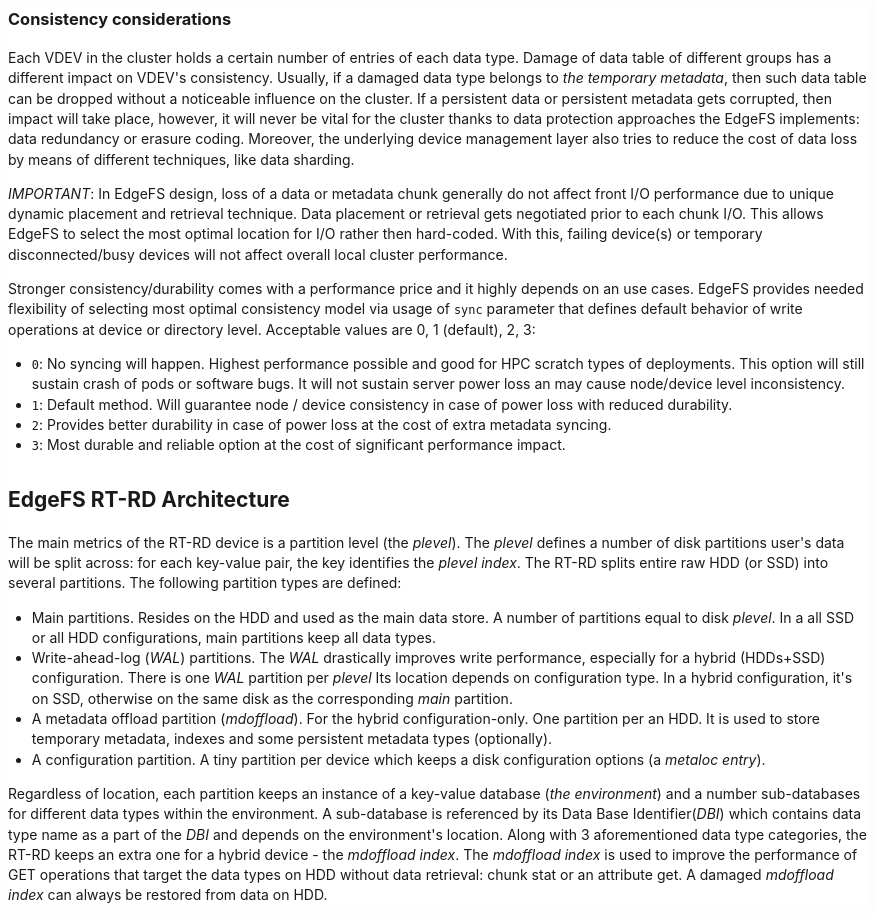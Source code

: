 ### Consistency considerations

Each VDEV in the cluster holds a certain number of entries of each data type. Damage of data table of different groups has a different impact on VDEV's consistency. Usually, if a damaged data type belongs to _the temporary metadata_, then such data table can be dropped without a noticeable influence on the cluster. If a persistent data or persistent metadata gets corrupted, then impact will take place, however, it will never be vital for the cluster thanks to data protection approaches the EdgeFS implements: data redundancy or erasure coding. Moreover, the underlying device management layer also tries to reduce the cost of data loss by means of different techniques, like data sharding.

_IMPORTANT_: In EdgeFS design, loss of a data or metadata chunk generally do not affect front I/O performance due to unique dynamic placement and retrieval technique. Data placement or retrieval gets negotiated prior to each chunk I/O. This allows EdgeFS to select the most optimal location for I/O rather then hard-coded. With this, failing device(s) or temporary disconnected/busy devices will not affect overall local cluster performance.

Stronger consistency/durability comes with a performance price and it highly depends on an use cases. EdgeFS provides needed flexibility of selecting most optimal consistency model via usage of `sync` parameter that defines default behavior of write operations at device or directory level. Acceptable values are 0, 1 (default), 2, 3:
  - `0`: No syncing will happen. Highest performance possible and good for HPC scratch types of deployments. This option will still sustain crash of pods or software bugs. It will not sustain server power loss an may cause node/device level inconsistency.
  - `1`: Default method. Will guarantee node / device consistency in case of power loss with reduced durability.
  - `2`: Provides better durability in case of power loss at the cost of extra metadata syncing.
  - `3`: Most durable and reliable option at the cost of significant performance impact.

## EdgeFS RT-RD Architecture

The main metrics of the RT-RD device is a partition level (the _plevel_). The _plevel_ defines a number of disk partitions user's data will be split across: for each key-value pair, the key identifies the _plevel index_. The RT-RD splits entire raw HDD (or SSD) into several partitions. The following partition types are defined:
  - Main partitions. Resides on the HDD and used as the main data store. A number of partitions equal to disk _plevel_. In a all SSD or all HDD configurations, main partitions keep all data types.
  - Write-ahead-log (_WAL_) partitions. The _WAL_ drastically improves write performance, especially for a hybrid (HDDs+SSD) configuration. There is one _WAL_ partition per _plevel_ Its location depends on configuration type. In a hybrid configuration, it's on SSD, otherwise on the same disk as the corresponding _main_ partition.
  - A metadata offload partition (_mdoffload_). For the hybrid configuration-only. One partition per an HDD. It is used to store temporary metadata, indexes and some persistent metadata types (optionally).
  - A configuration partition. A tiny partition per device which keeps a disk configuration options (a _metaloc entry_).

Regardless of location, each partition keeps an instance of a key-value database (_the environment_) and a number sub-databases for different data types within the environment. A sub-database is referenced by its Data Base Identifier(_DBI_) which contains data type name as a part of the _DBI_ and depends on the environment's location. Along with 3 aforementioned data type categories, the RT-RD keeps an extra one for a hybrid device - the _mdoffload index_. The _mdoffload index_ is used to improve the performance of GET operations that target the data types on HDD without data retrieval: chunk stat or an attribute get. A damaged _mdoffload index_ can always be restored from data on HDD.
